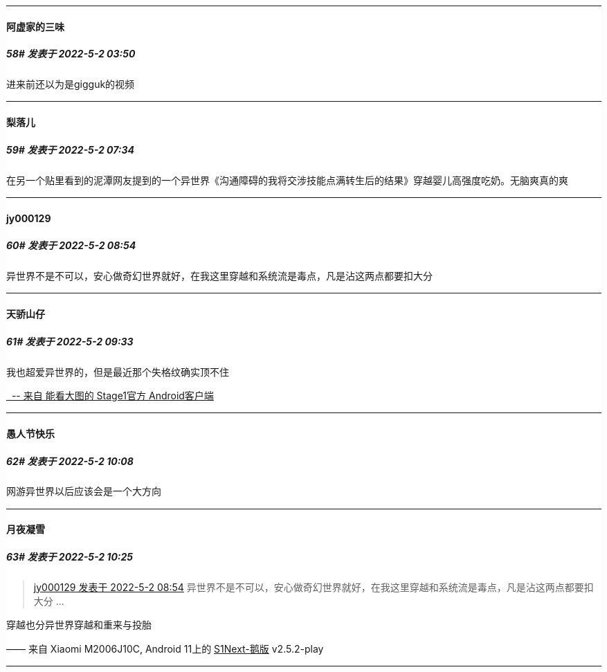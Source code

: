 *****

####  阿虚家的三味  
##### 58#       发表于 2022-5-2 03:50

进来前还以为是gigguk的视频

*****

####  梨落儿  
##### 59#       发表于 2022-5-2 07:34

在另一个贴里看到的泥潭网友提到的一个异世界《沟通障碍的我将交涉技能点满转生后的结果》穿越婴儿高强度吃奶。无脑爽真的爽

*****

####  jy000129  
##### 60#       发表于 2022-5-2 08:54

异世界不是不可以，安心做奇幻世界就好，在我这里穿越和系统流是毒点，凡是沾这两点都要扣大分



*****

####  天骄山仔  
##### 61#       发表于 2022-5-2 09:33

我也超爱异世界的，但是最近那个失格纹确实顶不住

[  -- 来自 能看大图的 Stage1官方 Android客户端](https://www.coolapk.com/apk/140634)



*****

####  愚人节快乐  
##### 62#       发表于 2022-5-2 10:08

网游异世界以后应该会是一个大方向



*****

####  月夜凝雪  
##### 63#       发表于 2022-5-2 10:25

<blockquote><a href="httphttps://bbs.saraba1st.com/2b/forum.php?mod=redirect&amp;goto=findpost&amp;pid=55665300&amp;ptid=2067330" target="_blank">jy000129 发表于 2022-5-2 08:54</a>
异世界不是不可以，安心做奇幻世界就好，在我这里穿越和系统流是毒点，凡是沾这两点都要扣大分 ...</blockquote>
穿越也分异世界穿越和重来与投胎

—— 来自 Xiaomi M2006J10C, Android 11上的 [S1Next-鹅版](https://github.com/ykrank/S1-Next/releases) v2.5.2-play

*****
